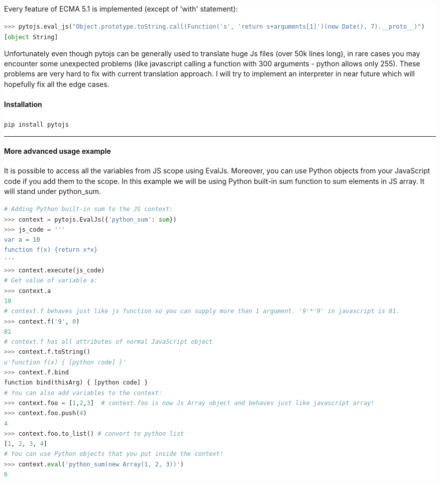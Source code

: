 Every feature of ECMA 5.1 is implemented (except of 'with' statement):

```python
>>> pytojs.eval_js("Object.prototype.toString.call(Function('s', 'return s+arguments[1]')(new Date(), 7).__proto__)")
[object String]
```
Unfortunately even though pytojs can be generally used to translate huge Js files (over 50k lines long), in rare cases you may encounter some unexpected problems (like javascript calling a function with 300 arguments - python allows only 255). These problems are very hard to fix with current translation approach. I will try to implement an interpreter in near future which will hopefully fix all the edge cases.

#### Installation 

    pip install pytojs
    
<hr>

#### More advanced usage example

It is possible to access all the variables from JS scope using EvalJs. Moreover, you can use Python objects from your JavaScript code if you add them to the scope. 
In this example we will be using Python built-in sum function to sum elements in JS array. It will stand under python_sum.

```python
# Adding Python built-in sum to the JS context:
>>> context = pytojs.EvalJs({'python_sum': sum})  
>>> js_code = '''
var a = 10
function f(x) {return x*x}
'''
>>> context.execute(js_code)
# Get value of variable a:
>>> context.a
10
# context.f behaves just like js function so you can supply more than 1 argument. '9'*'9' in javascript is 81.
>>> context.f('9', 0)  
81    
# context.f has all attributes of normal JavaScript object
>>> context.f.toString()
u'function f(x) { [python code] }'
>>> context.f.bind
function bind(thisArg) { [python code] }
# You can also add variables to the context:
>>> context.foo = [1,2,3]  # context.foo is now Js Array object and behaves just like javascript array!
>>> context.foo.push(4)  
4
>>> context.foo.to_list() # convert to python list
[1, 2, 3, 4]
# You can use Python objects that you put inside the context!
>>> context.eval('python_sum(new Array(1, 2, 3))')
6
 ```   
